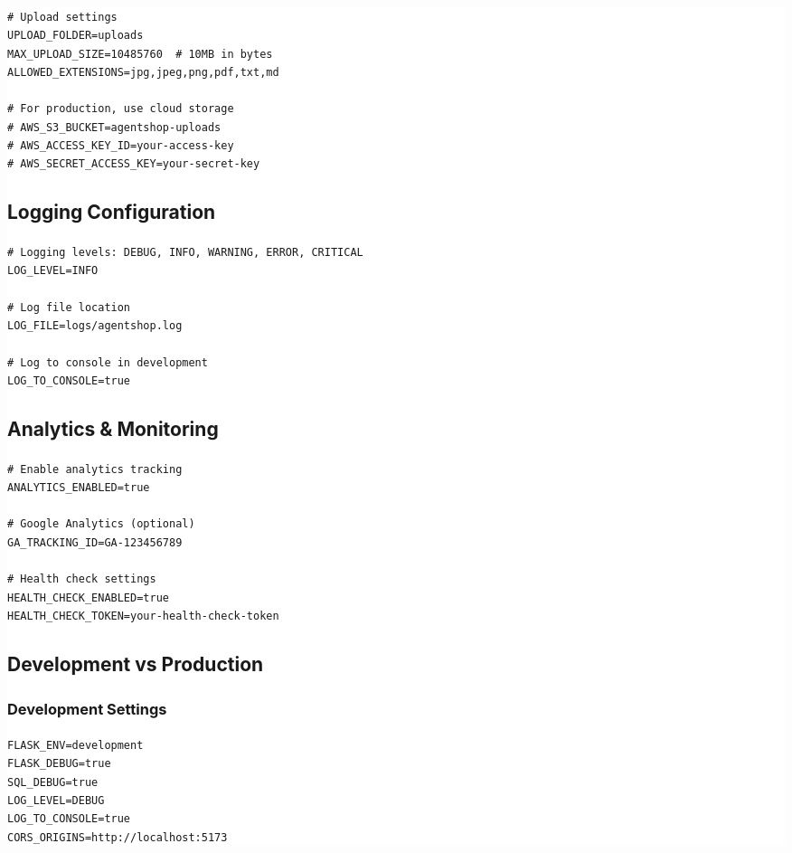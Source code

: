 ```env
# Upload settings
UPLOAD_FOLDER=uploads
MAX_UPLOAD_SIZE=10485760  # 10MB in bytes
ALLOWED_EXTENSIONS=jpg,jpeg,png,pdf,txt,md

# For production, use cloud storage
# AWS_S3_BUCKET=agentshop-uploads
# AWS_ACCESS_KEY_ID=your-access-key
# AWS_SECRET_ACCESS_KEY=your-secret-key
```

## Logging Configuration

```env
# Logging levels: DEBUG, INFO, WARNING, ERROR, CRITICAL
LOG_LEVEL=INFO

# Log file location
LOG_FILE=logs/agentshop.log

# Log to console in development
LOG_TO_CONSOLE=true
```

## Analytics & Monitoring

```env
# Enable analytics tracking
ANALYTICS_ENABLED=true

# Google Analytics (optional)
GA_TRACKING_ID=GA-123456789

# Health check settings
HEALTH_CHECK_ENABLED=true
HEALTH_CHECK_TOKEN=your-health-check-token
```

## Development vs Production

### Development Settings

```env
FLASK_ENV=development
FLASK_DEBUG=true
SQL_DEBUG=true
LOG_LEVEL=DEBUG
LOG_TO_CONSOLE=true
CORS_ORIGINS=http://localhost:5173
```
